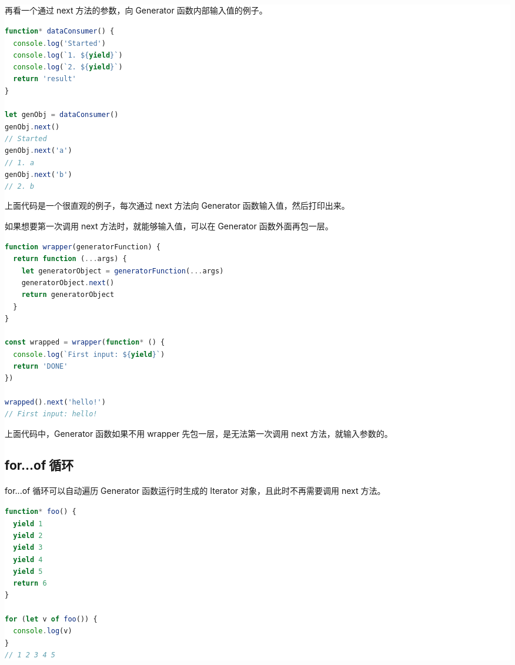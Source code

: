 再看一个通过 next 方法的参数，向 Generator 函数内部输入值的例子。

```js
function* dataConsumer() {
  console.log('Started')
  console.log(`1. ${yield}`)
  console.log(`2. ${yield}`)
  return 'result'
}

let genObj = dataConsumer()
genObj.next()
// Started
genObj.next('a')
// 1. a
genObj.next('b')
// 2. b
```

上面代码是一个很直观的例子，每次通过 next 方法向 Generator 函数输入值，然后打印出来。

如果想要第一次调用 next 方法时，就能够输入值，可以在 Generator 函数外面再包一层。

```js
function wrapper(generatorFunction) {
  return function (...args) {
    let generatorObject = generatorFunction(...args)
    generatorObject.next()
    return generatorObject
  }
}

const wrapped = wrapper(function* () {
  console.log(`First input: ${yield}`)
  return 'DONE'
})

wrapped().next('hello!')
// First input: hello!
```

上面代码中，Generator 函数如果不用 wrapper 先包一层，是无法第一次调用 next 方法，就输入参数的。

## for...of 循环

for...of 循环可以自动遍历 Generator 函数运行时生成的 Iterator 对象，且此时不再需要调用 next 方法。

```js
function* foo() {
  yield 1
  yield 2
  yield 3
  yield 4
  yield 5
  return 6
}

for (let v of foo()) {
  console.log(v)
}
// 1 2 3 4 5
```

